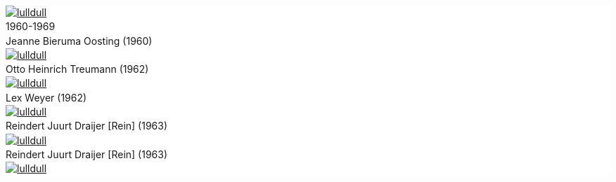 <div class="post_image">
	<a href="{{ site.baseurl }}/images/posts/2024_netherlands/008.jpg" target="_blank">
	<img src="{{ site.baseurl }}/images/posts/2024_netherlands/008.jpg" alt="lulldull"></a>
</div>






<div class="header_02">
	1960-1969
</div>


<div class="image_caption">
Jeanne Bieruma Oosting (1960)
</div>

<div class="post_image">
	<a href="{{ site.baseurl }}/images/posts/2024_netherlands/009.jpg" target="_blank">
	<img src="{{ site.baseurl }}/images/posts/2024_netherlands/009.jpg" alt="lulldull"></a>
</div>

<div class="image_caption">
Otto Heinrich Treumann (1962)
</div>

<div class="post_image">
	<a href="{{ site.baseurl }}/images/posts/2024_netherlands/010.jpg" target="_blank">
	<img src="{{ site.baseurl }}/images/posts/2024_netherlands/010.jpg" alt="lulldull"></a>
</div>

<div class="image_caption">
Lex Weyer (1962)
</div>

<div class="post_image">
	<a href="{{ site.baseurl }}/images/posts/2024_netherlands/011.jpg" target="_blank">
	<img src="{{ site.baseurl }}/images/posts/2024_netherlands/011.jpg" alt="lulldull"></a>
</div>

<div class="image_caption">
Reindert Juurt Draijer [Rein] (1963)
</div>

<div class="post_image">
	<a href="{{ site.baseurl }}/images/posts/2024_netherlands/012.jpg" target="_blank">
	<img src="{{ site.baseurl }}/images/posts/2024_netherlands/012.jpg" alt="lulldull"></a>
</div>

<div class="image_caption">
Reindert Juurt Draijer [Rein] (1963)
</div>

<div class="post_image">
	<a href="{{ site.baseurl }}/images/posts/2024_netherlands/013.jpg" target="_blank">
	<img src="{{ site.baseurl }}/images/posts/2024_netherlands/013.jpg" alt="lulldull"></a>
</div>

